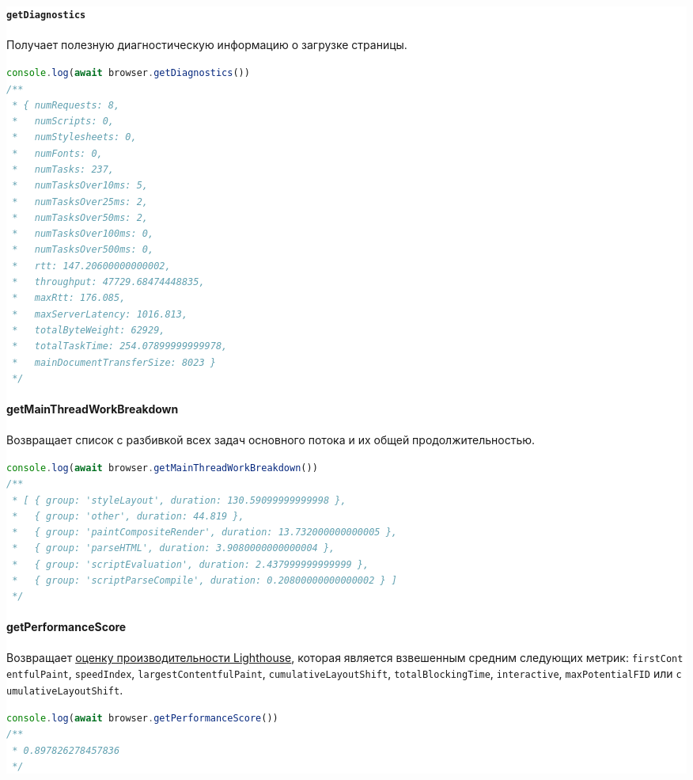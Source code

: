 #### `getDiagnostics`

Получает полезную диагностическую информацию о загрузке страницы.

```js
console.log(await browser.getDiagnostics())
/**
 * { numRequests: 8,
 *   numScripts: 0,
 *   numStylesheets: 0,
 *   numFonts: 0,
 *   numTasks: 237,
 *   numTasksOver10ms: 5,
 *   numTasksOver25ms: 2,
 *   numTasksOver50ms: 2,
 *   numTasksOver100ms: 0,
 *   numTasksOver500ms: 0,
 *   rtt: 147.20600000000002,
 *   throughput: 47729.68474448835,
 *   maxRtt: 176.085,
 *   maxServerLatency: 1016.813,
 *   totalByteWeight: 62929,
 *   totalTaskTime: 254.07899999999978,
 *   mainDocumentTransferSize: 8023 }
 */
```

#### getMainThreadWorkBreakdown

Возвращает список с разбивкой всех задач основного потока и их общей продолжительностью.

```js
console.log(await browser.getMainThreadWorkBreakdown())
/**
 * [ { group: 'styleLayout', duration: 130.59099999999998 },
 *   { group: 'other', duration: 44.819 },
 *   { group: 'paintCompositeRender', duration: 13.732000000000005 },
 *   { group: 'parseHTML', duration: 3.9080000000000004 },
 *   { group: 'scriptEvaluation', duration: 2.437999999999999 },
 *   { group: 'scriptParseCompile', duration: 0.20800000000000002 } ]
 */
```

#### getPerformanceScore

Возвращает [оценку производительности Lighthouse](https://developers.google.com/web/tools/lighthouse/scoring), которая является взвешенным средним следующих метрик: `firstContentfulPaint`, `speedIndex`, `largestContentfulPaint`, `cumulativeLayoutShift`, `totalBlockingTime`, `interactive`, `maxPotentialFID` или `cumulativeLayoutShift`.

```js
console.log(await browser.getPerformanceScore())
/**
 * 0.897826278457836
 */
```
